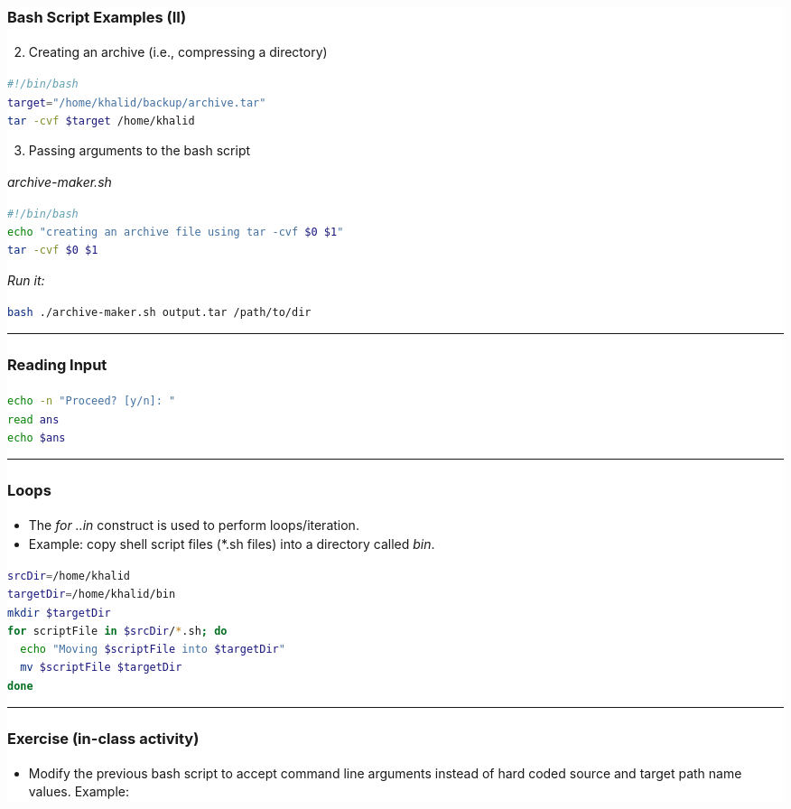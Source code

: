 
### Bash Script Examples (II)
 
2) Creating an archive (i.e., compressing a directory)
```bash
#!/bin/bash
target="/home/khalid/backup/archive.tar"
tar -cvf $target /home/khalid
```

3) Passing arguments to the bash script

_archive-maker.sh_
```bash
#!/bin/bash
echo "creating an archive file using tar -cvf $0 $1"
tar -cvf $0 $1
```

_Run it:_

```bash
bash ./archive-maker.sh output.tar /path/to/dir
```

---

### Reading Input

```bash
echo -n "Proceed? [y/n]: "
read ans
echo $ans
```

---

### Loops
- The _for ..in_ construct is used to perform loops/iteration.
- Example: copy shell script files (*.sh files) into a directory called _bin_.

```bash
srcDir=/home/khalid
targetDir=/home/khalid/bin
mkdir $targetDir
for scriptFile in $srcDir/*.sh; do
  echo "Moving $scriptFile into $targetDir"
  mv $scriptFile $targetDir
done
```

---

### Exercise (in-class activity)
- Modify the previous bash script to accept command line arguments instead of hard coded source and target path name values. Example:
